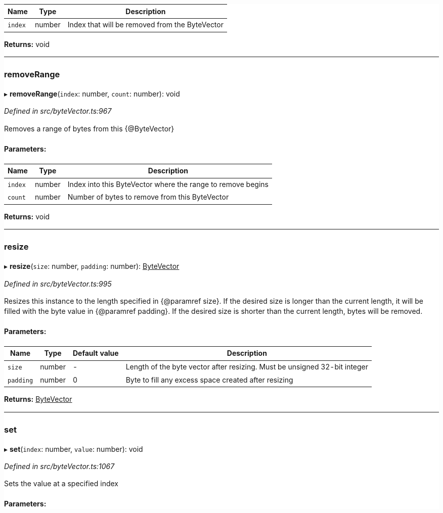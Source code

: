 Name | Type | Description |
------ | ------ | ------ |
`index` | number | Index that will be removed from the ByteVector  |

**Returns:** void

___

### removeRange

▸ **removeRange**(`index`: number, `count`: number): void

*Defined in src/byteVector.ts:967*

Removes a range of bytes from this {@ByteVector}

#### Parameters:

Name | Type | Description |
------ | ------ | ------ |
`index` | number | Index into this ByteVector where the range to remove begins |
`count` | number | Number of bytes to remove from this ByteVector  |

**Returns:** void

___

### resize

▸ **resize**(`size`: number, `padding`: number): [ByteVector](_src_bytevector_.bytevector.md)

*Defined in src/byteVector.ts:995*

Resizes this instance to the length specified in {@paramref size}. If the desired size is
longer than the current length, it will be filled with the byte value in
{@paramref padding}. If the desired size is shorter than the current length, bytes will be
removed.

#### Parameters:

Name | Type | Default value | Description |
------ | ------ | ------ | ------ |
`size` | number | - | Length of the byte vector after resizing. Must be unsigned 32-bit integer |
`padding` | number | 0 | Byte to fill any excess space created after resizing  |

**Returns:** [ByteVector](_src_bytevector_.bytevector.md)

___

### set

▸ **set**(`index`: number, `value`: number): void

*Defined in src/byteVector.ts:1067*

Sets the value at a specified index

#### Parameters:

